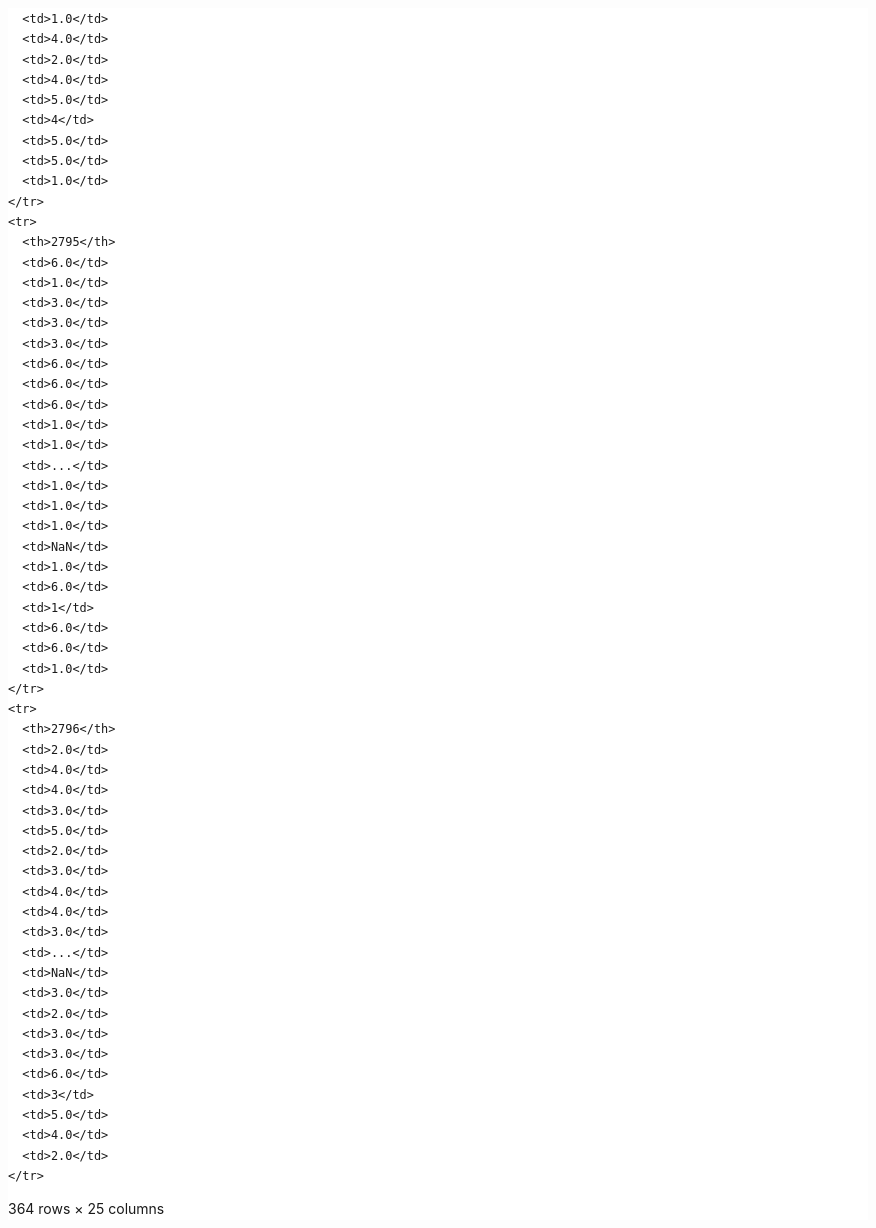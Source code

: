       <td>1.0</td>
      <td>4.0</td>
      <td>2.0</td>
      <td>4.0</td>
      <td>5.0</td>
      <td>4</td>
      <td>5.0</td>
      <td>5.0</td>
      <td>1.0</td>
    </tr>
    <tr>
      <th>2795</th>
      <td>6.0</td>
      <td>1.0</td>
      <td>3.0</td>
      <td>3.0</td>
      <td>3.0</td>
      <td>6.0</td>
      <td>6.0</td>
      <td>6.0</td>
      <td>1.0</td>
      <td>1.0</td>
      <td>...</td>
      <td>1.0</td>
      <td>1.0</td>
      <td>1.0</td>
      <td>NaN</td>
      <td>1.0</td>
      <td>6.0</td>
      <td>1</td>
      <td>6.0</td>
      <td>6.0</td>
      <td>1.0</td>
    </tr>
    <tr>
      <th>2796</th>
      <td>2.0</td>
      <td>4.0</td>
      <td>4.0</td>
      <td>3.0</td>
      <td>5.0</td>
      <td>2.0</td>
      <td>3.0</td>
      <td>4.0</td>
      <td>4.0</td>
      <td>3.0</td>
      <td>...</td>
      <td>NaN</td>
      <td>3.0</td>
      <td>2.0</td>
      <td>3.0</td>
      <td>3.0</td>
      <td>6.0</td>
      <td>3</td>
      <td>5.0</td>
      <td>4.0</td>
      <td>2.0</td>
    </tr>
  </tbody>
</table>
<p>364 rows × 25 columns</p>
</div>
